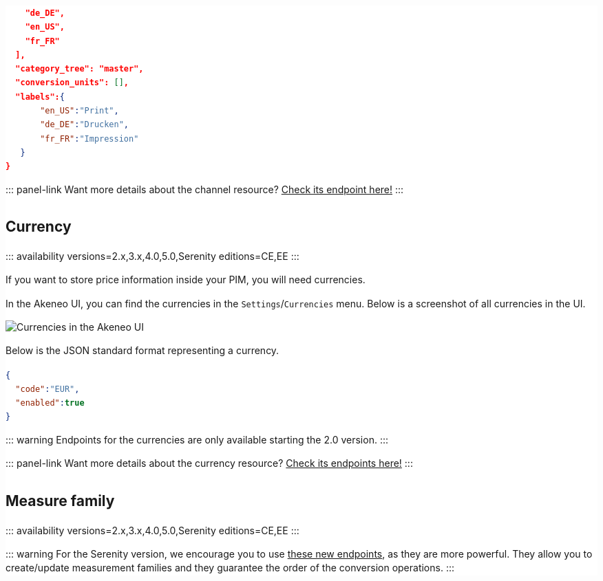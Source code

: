 ```json
    "de_DE",
    "en_US",
    "fr_FR"
  ],
  "category_tree": "master",
  "conversion_units": [],
  "labels":{
       "en_US":"Print",
       "de_DE":"Drucken",
       "fr_FR":"Impression"
   }
}
```

::: panel-link Want more details about the channel resource? [Check its endpoint here!](/api-reference.html#get_channels)
:::

## Currency
::: availability versions=2.x,3.x,4.0,5.0,Serenity editions=CE,EE
:::

If you want to store price information inside your PIM, you will need currencies.

In the Akeneo UI, you can find the currencies in the `Settings`/`Currencies` menu. Below is a screenshot of all currencies in the UI.

![Currencies in the Akeneo UI](/img/concepts/currencies_ui.png)

Below is the JSON standard format representing a currency.

```json
{
  "code":"EUR",
  "enabled":true
}
```

::: warning
Endpoints for the currencies are only available starting the 2.0 version.
:::

::: panel-link Want more details about the currency resource? [Check its endpoints here!](/api-reference.html#Currency)
:::

## Measure family
::: availability versions=2.x,3.x,4.0,5.0,Serenity editions=CE,EE
:::

::: warning
For the Serenity version, we encourage you to use [these new endpoints](#measurement-family), as they are more powerful. They allow you to create/update measurement families and they guarantee the order of the conversion operations.
:::
